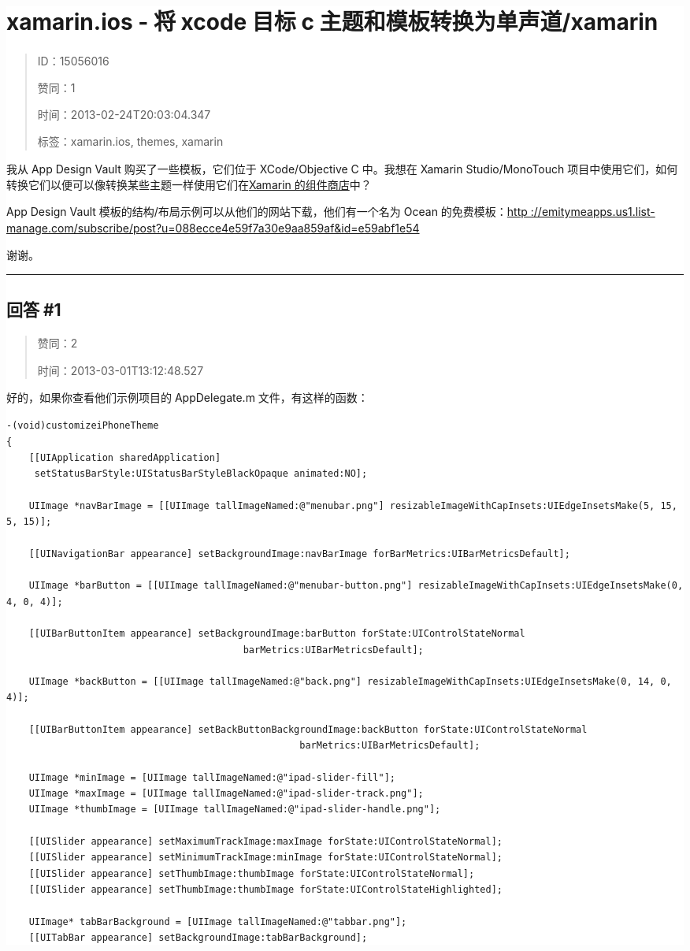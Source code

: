 # xamarin.ios - 将 xcode 目标 c 主题和模板转换为单声道/xamarin

> ID：15056016
> 
> 赞同：1
> 
> 时间：2013-02-24T20:03:04.347
> 
> 标签：xamarin.ios, themes, xamarin

我从 App Design Vault 购买了一些模板，它们位于 XCode/Objective C 中。我想在 Xamarin Studio/MonoTouch 项目中使用它们，如何转换它们以便可以像转换某些主题一样使用它们在[Xamarin 的组件商店](http://components.xamarin.com/view/black-leather-theme/)中？

App Design Vault 模板的结构/布局示例可以从他们的网站下载，他们有一个名为 Ocean 的免费模板：[http ://emitymeapps.us1.list-manage.com/subscribe/post?u=088ecce4e59f7a30e9aa859af&id=e59abf1e54](http://emitymeapps.us1.list-manage.com/subscribe/post?u=088ecce4e59f7a30e9aa859af&id=e59abf1e54)

谢谢。

* * *

## 回答 #1

> 赞同：2
> 
> 时间：2013-03-01T13:12:48.527

好的，如果你查看他们示例项目的 AppDelegate.m 文件，有这样的函数：

```
-(void)customizeiPhoneTheme
{
    [[UIApplication sharedApplication] 
     setStatusBarStyle:UIStatusBarStyleBlackOpaque animated:NO];

    UIImage *navBarImage = [[UIImage tallImageNamed:@"menubar.png"] resizableImageWithCapInsets:UIEdgeInsetsMake(5, 15, 5, 15)];

    [[UINavigationBar appearance] setBackgroundImage:navBarImage forBarMetrics:UIBarMetricsDefault];

    UIImage *barButton = [[UIImage tallImageNamed:@"menubar-button.png"] resizableImageWithCapInsets:UIEdgeInsetsMake(0, 4, 0, 4)];

    [[UIBarButtonItem appearance] setBackgroundImage:barButton forState:UIControlStateNormal 
                                          barMetrics:UIBarMetricsDefault];

    UIImage *backButton = [[UIImage tallImageNamed:@"back.png"] resizableImageWithCapInsets:UIEdgeInsetsMake(0, 14, 0, 4)];

    [[UIBarButtonItem appearance] setBackButtonBackgroundImage:backButton forState:UIControlStateNormal 
                                                    barMetrics:UIBarMetricsDefault];

    UIImage *minImage = [UIImage tallImageNamed:@"ipad-slider-fill"];
    UIImage *maxImage = [UIImage tallImageNamed:@"ipad-slider-track.png"];
    UIImage *thumbImage = [UIImage tallImageNamed:@"ipad-slider-handle.png"];

    [[UISlider appearance] setMaximumTrackImage:maxImage forState:UIControlStateNormal];
    [[UISlider appearance] setMinimumTrackImage:minImage forState:UIControlStateNormal];
    [[UISlider appearance] setThumbImage:thumbImage forState:UIControlStateNormal];
    [[UISlider appearance] setThumbImage:thumbImage forState:UIControlStateHighlighted];

    UIImage* tabBarBackground = [UIImage tallImageNamed:@"tabbar.png"];
    [[UITabBar appearance] setBackgroundImage:tabBarBackground];
```